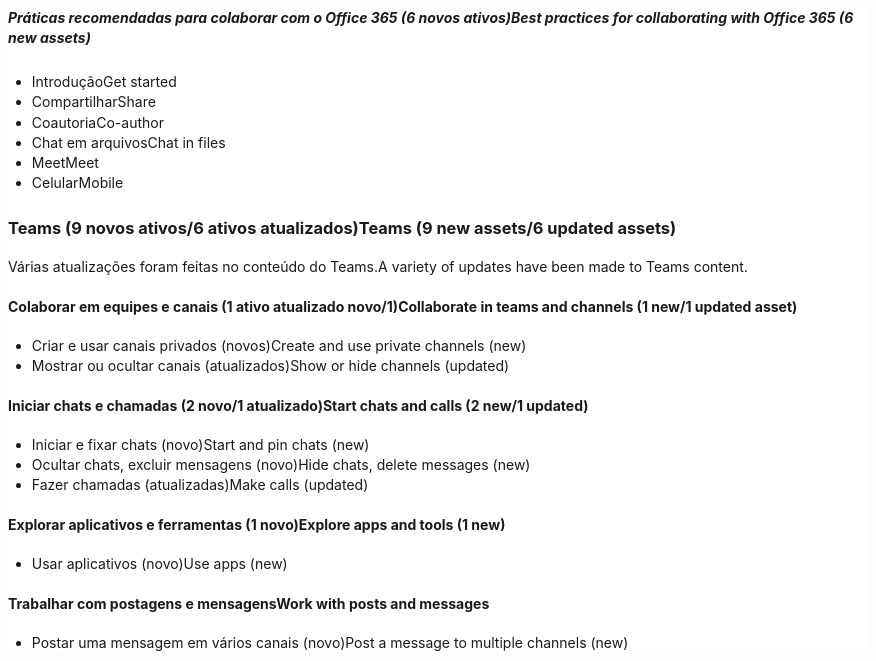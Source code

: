 ##### <a name="best-practices-for-collaborating-with-office-365-6-new-assets"></a><span data-ttu-id="6e19d-126">Práticas recomendadas para colaborar com o Office 365 (6 novos ativos)</span><span class="sxs-lookup"><span data-stu-id="6e19d-126">Best practices for collaborating with Office 365 (6 new assets)</span></span>
- <span data-ttu-id="6e19d-127">Introdução</span><span class="sxs-lookup"><span data-stu-id="6e19d-127">Get started</span></span>
- <span data-ttu-id="6e19d-128">Compartilhar</span><span class="sxs-lookup"><span data-stu-id="6e19d-128">Share</span></span>
- <span data-ttu-id="6e19d-129">Coautoria</span><span class="sxs-lookup"><span data-stu-id="6e19d-129">Co-author</span></span>
- <span data-ttu-id="6e19d-130">Chat em arquivos</span><span class="sxs-lookup"><span data-stu-id="6e19d-130">Chat in files</span></span>
- <span data-ttu-id="6e19d-131">Meet</span><span class="sxs-lookup"><span data-stu-id="6e19d-131">Meet</span></span>
- <span data-ttu-id="6e19d-132">Celular</span><span class="sxs-lookup"><span data-stu-id="6e19d-132">Mobile</span></span>

### <a name="teams-9-new-assets6-updated-assets"></a><span data-ttu-id="6e19d-133">Teams (9 novos ativos/6 ativos atualizados)</span><span class="sxs-lookup"><span data-stu-id="6e19d-133">Teams (9 new assets/6 updated assets)</span></span>
<span data-ttu-id="6e19d-134">Várias atualizações foram feitas no conteúdo do Teams.</span><span class="sxs-lookup"><span data-stu-id="6e19d-134">A variety of updates have been made to Teams content.</span></span> 
#### <a name="collaborate-in-teams-and-channels-1-new1-updated-asset"></a><span data-ttu-id="6e19d-135">Colaborar em equipes e canais (1 ativo atualizado novo/1)</span><span class="sxs-lookup"><span data-stu-id="6e19d-135">Collaborate in teams and channels (1 new/1 updated asset)</span></span>
- <span data-ttu-id="6e19d-136">Criar e usar canais privados (novos)</span><span class="sxs-lookup"><span data-stu-id="6e19d-136">Create and use private channels (new)</span></span>
- <span data-ttu-id="6e19d-137">Mostrar ou ocultar canais (atualizados)</span><span class="sxs-lookup"><span data-stu-id="6e19d-137">Show or hide channels (updated)</span></span>
#### <a name="start-chats-and-calls-2-new1-updated"></a><span data-ttu-id="6e19d-138">Iniciar chats e chamadas (2 novo/1 atualizado)</span><span class="sxs-lookup"><span data-stu-id="6e19d-138">Start chats and calls (2 new/1 updated)</span></span>
- <span data-ttu-id="6e19d-139">Iniciar e fixar chats (novo)</span><span class="sxs-lookup"><span data-stu-id="6e19d-139">Start and pin chats (new)</span></span>
- <span data-ttu-id="6e19d-140">Ocultar chats, excluir mensagens (novo)</span><span class="sxs-lookup"><span data-stu-id="6e19d-140">Hide chats, delete messages (new)</span></span>
- <span data-ttu-id="6e19d-141">Fazer chamadas (atualizadas)</span><span class="sxs-lookup"><span data-stu-id="6e19d-141">Make calls (updated)</span></span>
#### <a name="explore-apps-and-tools-1-new"></a><span data-ttu-id="6e19d-142">Explorar aplicativos e ferramentas (1 novo)</span><span class="sxs-lookup"><span data-stu-id="6e19d-142">Explore apps and tools (1 new)</span></span>
- <span data-ttu-id="6e19d-143">Usar aplicativos (novo)</span><span class="sxs-lookup"><span data-stu-id="6e19d-143">Use apps (new)</span></span>
#### <a name="work-with-posts-and-messages"></a><span data-ttu-id="6e19d-144">Trabalhar com postagens e mensagens</span><span class="sxs-lookup"><span data-stu-id="6e19d-144">Work with posts and messages</span></span>
- <span data-ttu-id="6e19d-145">Postar uma mensagem em vários canais (novo)</span><span class="sxs-lookup"><span data-stu-id="6e19d-145">Post a message to multiple channels (new)</span></span>